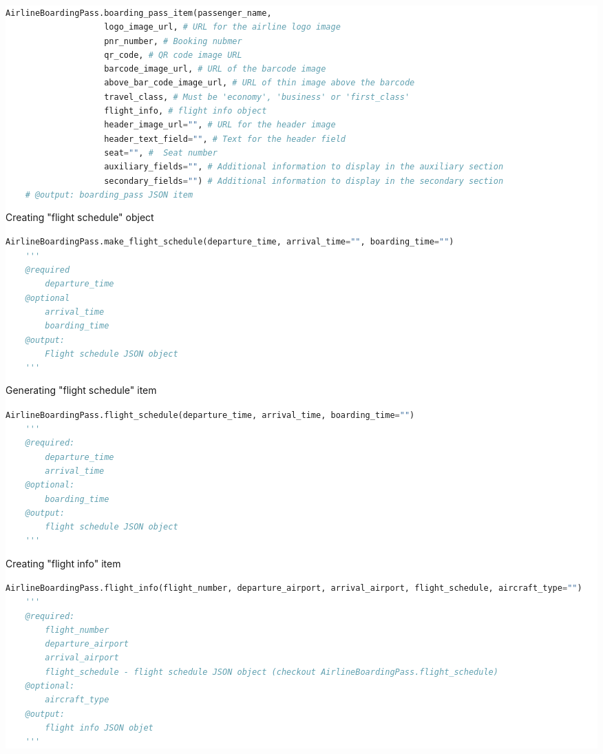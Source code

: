 ```python
AirlineBoardingPass.boarding_pass_item(passenger_name, 
                    logo_image_url, # URL for the airline logo image
                    pnr_number, # Booking nubmer
                    qr_code, # QR code image URL
                    barcode_image_url, # URL of the barcode image
                    above_bar_code_image_url, # URL of thin image above the barcode
                    travel_class, # Must be 'economy', 'business' or 'first_class'
                    flight_info, # flight info object
                    header_image_url="", # URL for the header image
                    header_text_field="", # Text for the header field
                    seat="", # 	Seat number
                    auxiliary_fields="", # Additional information to display in the auxiliary section
                    secondary_fields="") # Additional information to display in the secondary section
    # @output: boarding_pass JSON item
```

Creating "flight schedule" object

```python
AirlineBoardingPass.make_flight_schedule(departure_time, arrival_time="", boarding_time="")
    '''
    @required
        departure_time
    @optional
        arrival_time
        boarding_time
    @output:
        Flight schedule JSON object
    '''
```

Generating "flight schedule" item

```python
AirlineBoardingPass.flight_schedule(departure_time, arrival_time, boarding_time="")
    '''
    @required:
        departure_time
        arrival_time
    @optional:
        boarding_time
    @output:
        flight schedule JSON object
    '''
```

Creating "flight info" item

```python
AirlineBoardingPass.flight_info(flight_number, departure_airport, arrival_airport, flight_schedule, aircraft_type="")
    '''
    @required:
        flight_number
        departure_airport
        arrival_airport
        flight_schedule - flight schedule JSON object (checkout AirlineBoardingPass.flight_schedule)
    @optional:
        aircraft_type
    @output:
        flight info JSON objet
    '''
```
